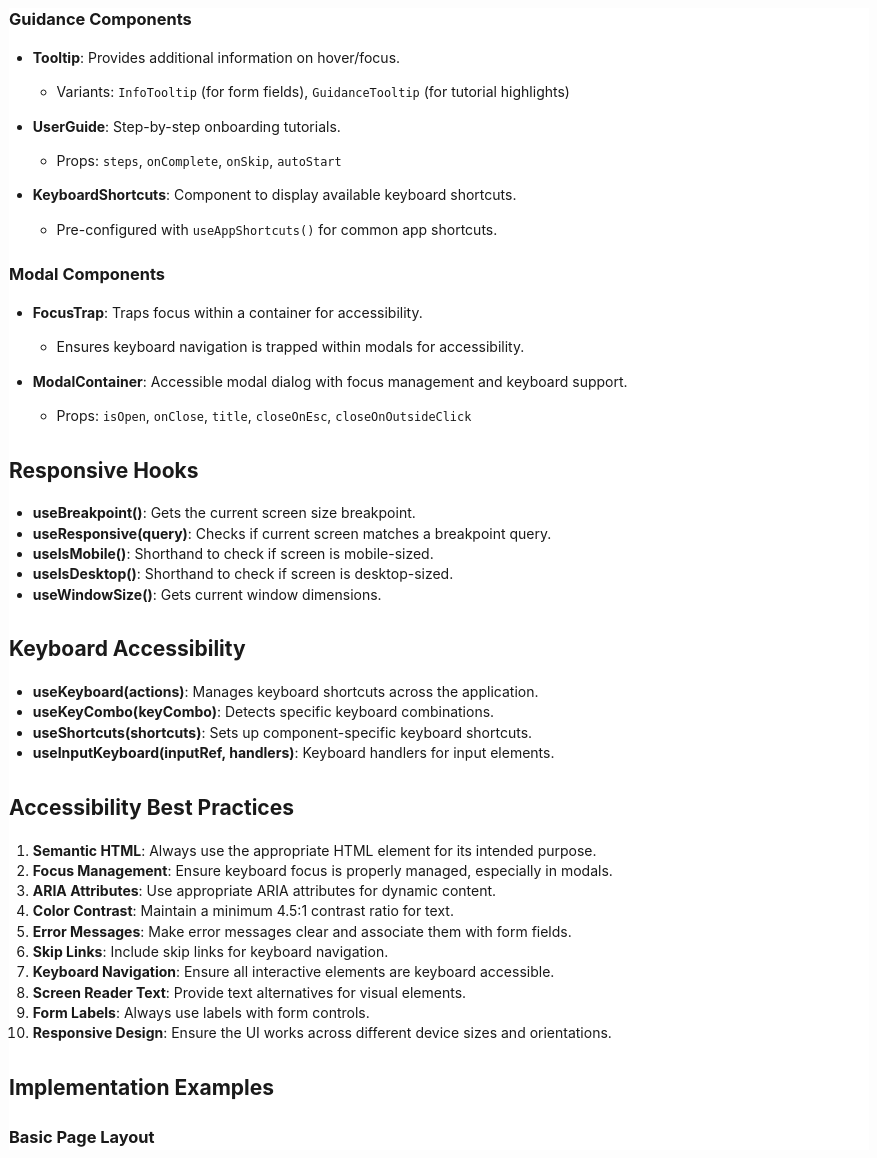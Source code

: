 ### Guidance Components

- **Tooltip**: Provides additional information on hover/focus.
  - Variants: `InfoTooltip` (for form fields), `GuidanceTooltip` (for tutorial highlights)

- **UserGuide**: Step-by-step onboarding tutorials.
  - Props: `steps`, `onComplete`, `onSkip`, `autoStart`

- **KeyboardShortcuts**: Component to display available keyboard shortcuts.
  - Pre-configured with `useAppShortcuts()` for common app shortcuts.

### Modal Components

- **FocusTrap**: Traps focus within a container for accessibility.
  - Ensures keyboard navigation is trapped within modals for accessibility.

- **ModalContainer**: Accessible modal dialog with focus management and keyboard support.
  - Props: `isOpen`, `onClose`, `title`, `closeOnEsc`, `closeOnOutsideClick`

## Responsive Hooks

- **useBreakpoint()**: Gets the current screen size breakpoint.
- **useResponsive(query)**: Checks if current screen matches a breakpoint query.
- **useIsMobile()**: Shorthand to check if screen is mobile-sized.
- **useIsDesktop()**: Shorthand to check if screen is desktop-sized.
- **useWindowSize()**: Gets current window dimensions.

## Keyboard Accessibility

- **useKeyboard(actions)**: Manages keyboard shortcuts across the application.
- **useKeyCombo(keyCombo)**: Detects specific keyboard combinations.
- **useShortcuts(shortcuts)**: Sets up component-specific keyboard shortcuts.
- **useInputKeyboard(inputRef, handlers)**: Keyboard handlers for input elements.

## Accessibility Best Practices

1. **Semantic HTML**: Always use the appropriate HTML element for its intended purpose.
2. **Focus Management**: Ensure keyboard focus is properly managed, especially in modals.
3. **ARIA Attributes**: Use appropriate ARIA attributes for dynamic content.
4. **Color Contrast**: Maintain a minimum 4.5:1 contrast ratio for text.
5. **Error Messages**: Make error messages clear and associate them with form fields.
6. **Skip Links**: Include skip links for keyboard navigation.
7. **Keyboard Navigation**: Ensure all interactive elements are keyboard accessible.
8. **Screen Reader Text**: Provide text alternatives for visual elements.
9. **Form Labels**: Always use labels with form controls.
10. **Responsive Design**: Ensure the UI works across different device sizes and orientations.

## Implementation Examples

### Basic Page Layout
